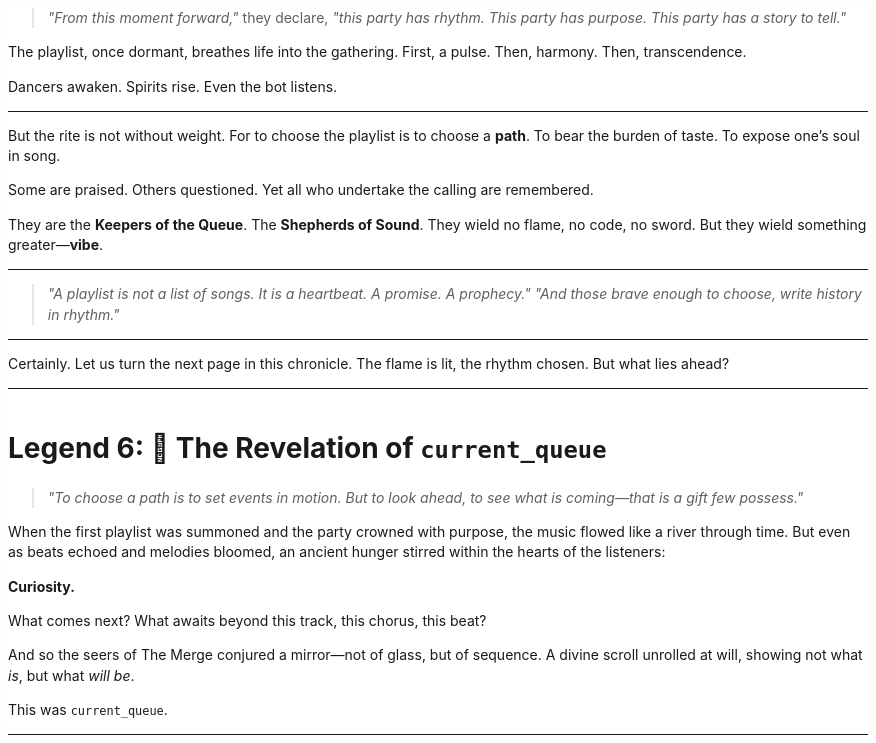 > *"From this moment forward,"* they declare,
> *"this party has rhythm. This party has purpose. This party has a story to tell."*

The playlist, once dormant, breathes life into the gathering.
First, a pulse.
Then, harmony.
Then, transcendence.

Dancers awaken. Spirits rise.
Even the bot listens.

---

But the rite is not without weight.
For to choose the playlist is to choose a **path**.
To bear the burden of taste. To expose one’s soul in song.

Some are praised. Others questioned.
Yet all who undertake the calling are remembered.

They are the **Keepers of the Queue**. The **Shepherds of Sound**.
They wield no flame, no code, no sword.
But they wield something greater—**vibe**.

---

> *"A playlist is not a list of songs. It is a heartbeat. A promise. A prophecy."*
> *"And those brave enough to choose, write history in rhythm."*

---

Certainly. Let us turn the next page in this chronicle. The flame is lit, the rhythm chosen. But what lies ahead?

---

# Legend 6: 📜 **The Revelation of `current_queue`**

> *"To choose a path is to set events in motion.
> But to look ahead, to see what is coming—that is a gift few possess."*

When the first playlist was summoned and the party crowned with purpose, the music flowed like a river through time.
But even as beats echoed and melodies bloomed, an ancient hunger stirred within the hearts of the listeners:

**Curiosity.**

What comes next?
What awaits beyond this track, this chorus, this beat?

And so the seers of The Merge conjured a mirror—not of glass, but of sequence.
A divine scroll unrolled at will, showing not what *is*, but what *will be*.

This was `current_queue`.

---
